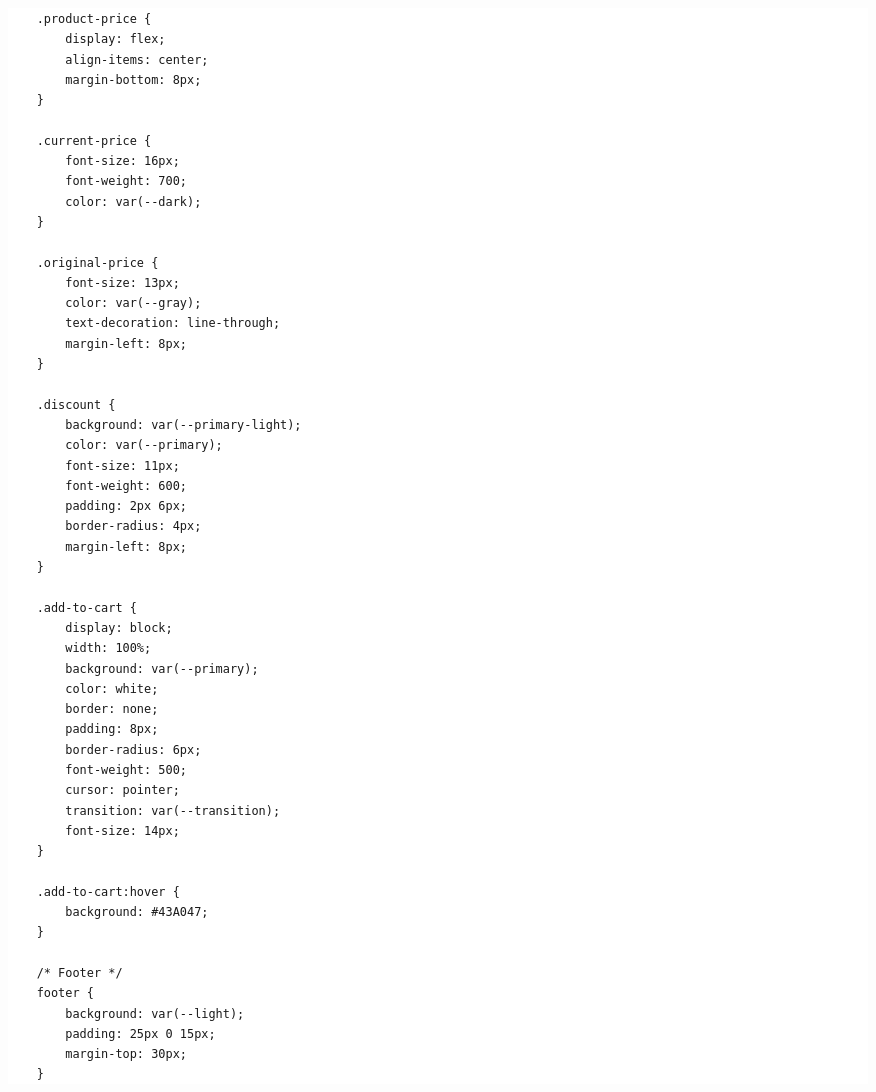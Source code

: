         .product-price {
            display: flex;
            align-items: center;
            margin-bottom: 8px;
        }

        .current-price {
            font-size: 16px;
            font-weight: 700;
            color: var(--dark);
        }

        .original-price {
            font-size: 13px;
            color: var(--gray);
            text-decoration: line-through;
            margin-left: 8px;
        }

        .discount {
            background: var(--primary-light);
            color: var(--primary);
            font-size: 11px;
            font-weight: 600;
            padding: 2px 6px;
            border-radius: 4px;
            margin-left: 8px;
        }

        .add-to-cart {
            display: block;
            width: 100%;
            background: var(--primary);
            color: white;
            border: none;
            padding: 8px;
            border-radius: 6px;
            font-weight: 500;
            cursor: pointer;
            transition: var(--transition);
            font-size: 14px;
        }

        .add-to-cart:hover {
            background: #43A047;
        }

        /* Footer */
        footer {
            background: var(--light);
            padding: 25px 0 15px;
            margin-top: 30px;
        }
